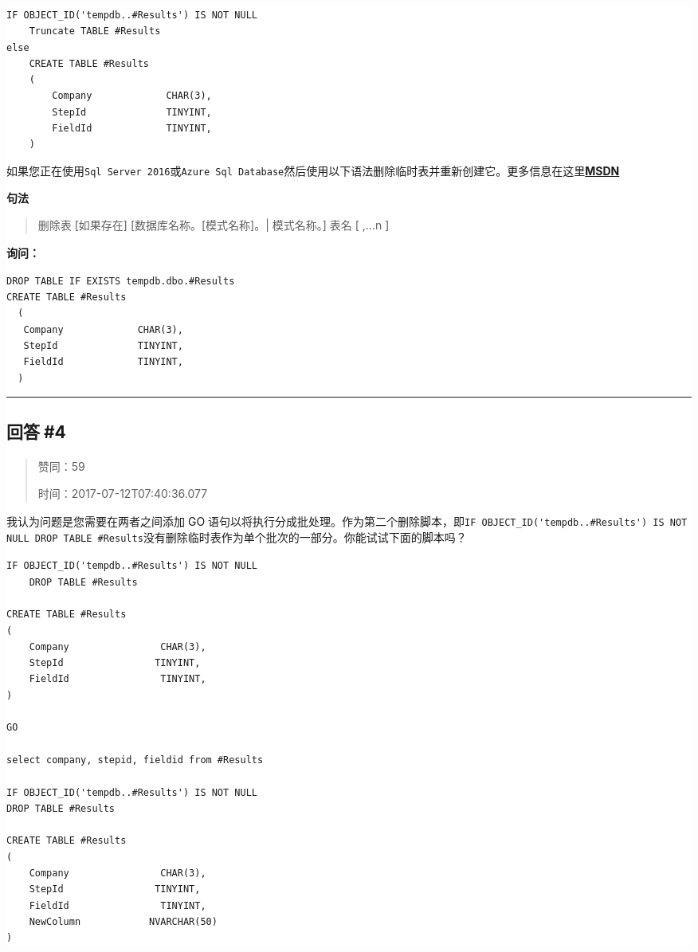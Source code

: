 ```
IF OBJECT_ID('tempdb..#Results') IS NOT NULL
    Truncate TABLE #Results
else
    CREATE TABLE #Results
    (
        Company             CHAR(3),
        StepId              TINYINT,
        FieldId             TINYINT,
    ) 
```

如果您正在使用`Sql Server 2016`或`Azure Sql Database`然后使用以下语法删除临时表并重新创建它。更多信息在这里[**MSDN**](https://msdn.microsoft.com/en-us/library/ms173790.aspx)

**句法**

> 删除表 [如果存在] [数据库名称。[模式名称]。| 模式名称。] 表名 [ ,...n ]

**询问：**

```
DROP TABLE IF EXISTS tempdb.dbo.#Results
CREATE TABLE #Results
  (
   Company             CHAR(3),
   StepId              TINYINT,
   FieldId             TINYINT,
  ) 
```

* * *

## 回答 #4

> 赞同：59
> 
> 时间：2017-07-12T07:40:36.077

我认为问题是您需要在两者之间添加 GO 语句以将执行分成批处理。作为第二个删除脚本，即`IF OBJECT_ID('tempdb..#Results') IS NOT NULL DROP TABLE #Results`没有删除临时表作为单个批次的一部分。你能试试下面的脚本吗？

```
IF OBJECT_ID('tempdb..#Results') IS NOT NULL
    DROP TABLE #Results

CREATE TABLE #Results
(
    Company                CHAR(3),
    StepId                TINYINT,
    FieldId                TINYINT,
)

GO

select company, stepid, fieldid from #Results

IF OBJECT_ID('tempdb..#Results') IS NOT NULL
DROP TABLE #Results

CREATE TABLE #Results
(
    Company                CHAR(3),
    StepId                TINYINT,
    FieldId                TINYINT,
    NewColumn            NVARCHAR(50)
)

```
